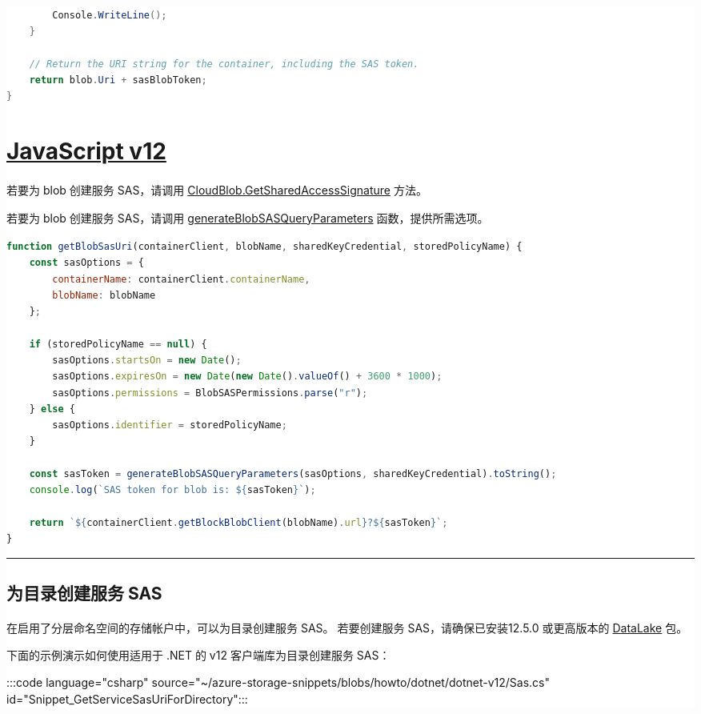 ```csharp
        Console.WriteLine();
    }

    // Return the URI string for the container, including the SAS token.
    return blob.Uri + sasBlobToken;
}
```

# <a name="javascript-v12"></a>[JavaScript v12](#tab/javascript)

若要为 blob 创建服务 SAS，请调用 [CloudBlob.GetSharedAccessSignature](/dotnet/api/microsoft.azure.storage.blob.cloudblob.getsharedaccesssignature) 方法。

若要为 blob 创建服务 SAS，请调用 [generateBlobSASQueryParameters](/javascript/api/@azure/storage-blob/#generateBlobSASQueryParameters_BlobSASSignatureValues__StorageSharedKeyCredential_) 函数，提供所需选项。

```javascript
function getBlobSasUri(containerClient, blobName, sharedKeyCredential, storedPolicyName) {
    const sasOptions = {
        containerName: containerClient.containerName,
        blobName: blobName
    };

    if (storedPolicyName == null) {
        sasOptions.startsOn = new Date();
        sasOptions.expiresOn = new Date(new Date().valueOf() + 3600 * 1000);
        sasOptions.permissions = BlobSASPermissions.parse("r");
    } else {
        sasOptions.identifier = storedPolicyName;
    }

    const sasToken = generateBlobSASQueryParameters(sasOptions, sharedKeyCredential).toString();
    console.log(`SAS token for blob is: ${sasToken}`);

    return `${containerClient.getBlockBlobClient(blobName).url}?${sasToken}`;
}
```

---

## <a name="create-a-service-sas-for-a-directory"></a>为目录创建服务 SAS

在启用了分层命名空间的存储帐户中，可以为目录创建服务 SAS。 若要创建服务 SAS，请确保已安装12.5.0 或更高版本的 [DataLake](https://www.nuget.org/packages/Azure.Storage.Files.DataLake/) 包。

下面的示例演示如何使用适用于 .NET 的 v12 客户端库为目录创建服务 SAS：

:::code language="csharp" source="~/azure-storage-snippets/blobs/howto/dotnet/dotnet-v12/Sas.cs" id="Snippet_GetServiceSasUriForDirectory":::
